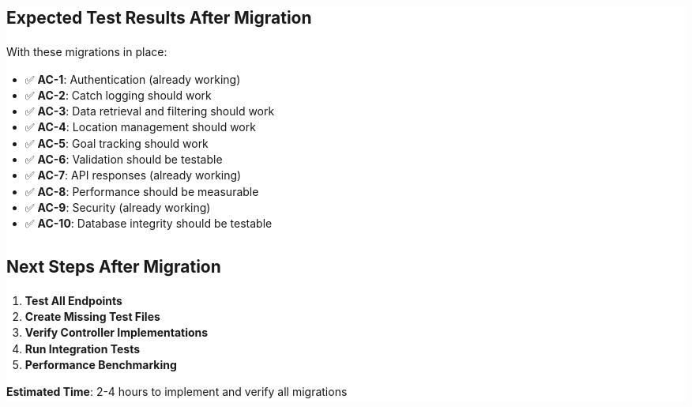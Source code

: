 ## Expected Test Results After Migration

With these migrations in place:

- ✅ **AC-1**: Authentication (already working)
- ✅ **AC-2**: Catch logging should work
- ✅ **AC-3**: Data retrieval and filtering should work
- ✅ **AC-4**: Location management should work  
- ✅ **AC-5**: Goal tracking should work
- ✅ **AC-6**: Validation should be testable
- ✅ **AC-7**: API responses (already working)
- ✅ **AC-8**: Performance should be measurable
- ✅ **AC-9**: Security (already working)
- ✅ **AC-10**: Database integrity should be testable

## Next Steps After Migration

1. **Test All Endpoints**
2. **Create Missing Test Files**
3. **Verify Controller Implementations**
4. **Run Integration Tests**
5. **Performance Benchmarking**

**Estimated Time**: 2-4 hours to implement and verify all migrations